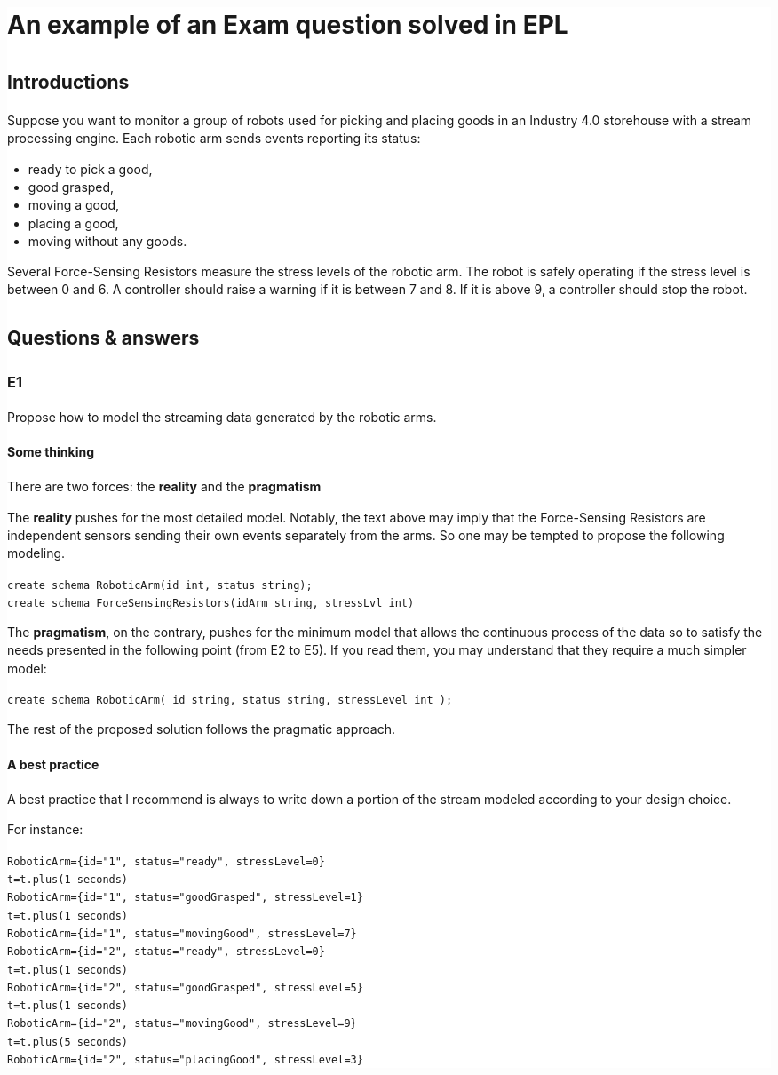# An example of an Exam question solved in EPL

## Introductions

Suppose you want to monitor a group of robots used for picking and placing goods in an Industry 4.0 storehouse with a stream processing engine.
Each robotic arm sends events reporting its status: 

* ready to pick a good, 
* good grasped, 
* moving a good, 
* placing a good, 
* moving without any goods. 

Several Force-Sensing Resistors measure the stress levels of the robotic arm. The robot is safely operating if the stress level is between 0 and 6. A controller should raise a warning if it is between 7 and 8. If it is above 9, a controller should stop the robot.

## Questions & answers

### E1

Propose how to model the streaming data generated by the robotic arms.

#### Some thinking

There are two forces: the **reality** and the **pragmatism**

The **reality** pushes for the most detailed model. Notably, the text above may imply that the Force-Sensing Resistors are independent sensors sending their own events separately from the arms. So one may be tempted to propose the following modeling.

```
create schema RoboticArm(id int, status string); 
create schema ForceSensingResistors(idArm string, stressLvl int)
```

The **pragmatism**, on the contrary, pushes for the minimum model that allows the continuous process of the data so to satisfy the needs presented in the following point (from E2 to E5). If you read them, you may understand that they require a much simpler model:

```
create schema RoboticArm( id string, status string, stressLevel int );
```

The rest of the proposed solution follows the pragmatic approach.

#### A best practice

A best practice that I recommend is always to write down a portion of the stream modeled according to your design choice.

For instance:

```
RoboticArm={id="1", status="ready", stressLevel=0} 
t=t.plus(1 seconds) 
RoboticArm={id="1", status="goodGrasped", stressLevel=1} 
t=t.plus(1 seconds) 
RoboticArm={id="1", status="movingGood", stressLevel=7} 
RoboticArm={id="2", status="ready", stressLevel=0} 
t=t.plus(1 seconds) 
RoboticArm={id="2", status="goodGrasped", stressLevel=5} 
t=t.plus(1 seconds) 
RoboticArm={id="2", status="movingGood", stressLevel=9} 
t=t.plus(5 seconds) 
RoboticArm={id="2", status="placingGood", stressLevel=3} 
```